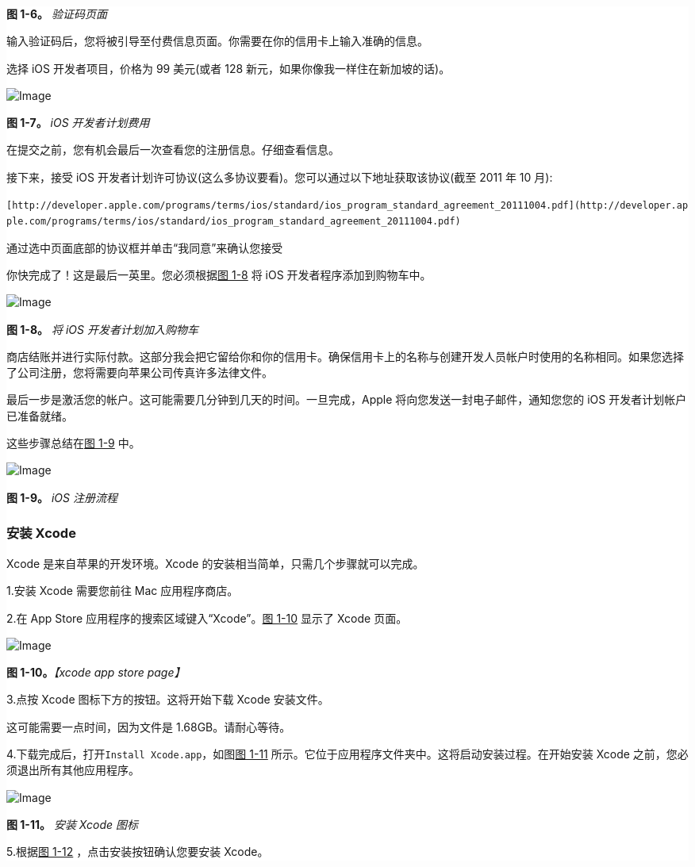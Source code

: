 **图 1-6。** *验证码页面*

输入验证码后，您将被引导至付费信息页面。你需要在你的信用卡上输入准确的信息。

选择 iOS 开发者项目，价格为 99 美元(或者 128 新元，如果你像我一样住在新加坡的话)。

![Image](images/9781430242789_Fig01-07.jpg)

**图 1-7。** *iOS 开发者计划费用*

在提交之前，您有机会最后一次查看您的注册信息。仔细查看信息。

接下来，接受 iOS 开发者计划许可协议(这么多协议要看)。您可以通过以下地址获取该协议(截至 2011 年 10 月):

`[http://developer.apple.com/programs/terms/ios/standard/ios_program_standard_agreement_20111004.pdf](http://developer.apple.com/programs/terms/ios/standard/ios_program_standard_agreement_20111004.pdf)`

通过选中页面底部的协议框并单击“我同意”来确认您接受

你快完成了！这是最后一英里。您必须根据[图 1-8](#fig_1_8) 将 iOS 开发者程序添加到购物车中。

![Image](images/9781430242789_Fig01-08.jpg)

**图 1-8。** *将 iOS 开发者计划加入购物车*

商店结账并进行实际付款。这部分我会把它留给你和你的信用卡。确保信用卡上的名称与创建开发人员帐户时使用的名称相同。如果您选择了公司注册，您将需要向苹果公司传真许多法律文件。

最后一步是激活您的帐户。这可能需要几分钟到几天的时间。一旦完成，Apple 将向您发送一封电子邮件，通知您您的 iOS 开发者计划帐户已准备就绪。

这些步骤总结在[图 1-9](#fig_1_9) 中。

![Image](images/9781430242789_Fig01-09.jpg)

**图 1-9。** *iOS 注册流程*

### 安装 Xcode

Xcode 是来自苹果的开发环境。Xcode 的安装相当简单，只需几个步骤就可以完成。

1.安装 Xcode 需要您前往 Mac 应用程序商店。

2.在 App Store 应用程序的搜索区域键入“Xcode”。[图 1-10](#fig_1_10) 显示了 Xcode 页面。

![Image](images/9781430242789_Fig01-10.jpg)

**图 1-10。***【xcode app store page】*

3.点按 Xcode 图标下方的按钮。这将开始下载 Xcode 安装文件。

这可能需要一点时间，因为文件是 1.68GB。请耐心等待。

4.下载完成后，打开`Install Xcode.app`，如图[图 1-11](#fig_1_11) 所示。它位于应用程序文件夹中。这将启动安装过程。在开始安装 Xcode 之前，您必须退出所有其他应用程序。

![Image](images/9781430242789_Fig01-11.jpg)

**图 1-11。** *安装 Xcode 图标*

5.根据[图 1-12](#fig_1_12) ，点击安装按钮确认您要安装 Xcode。
